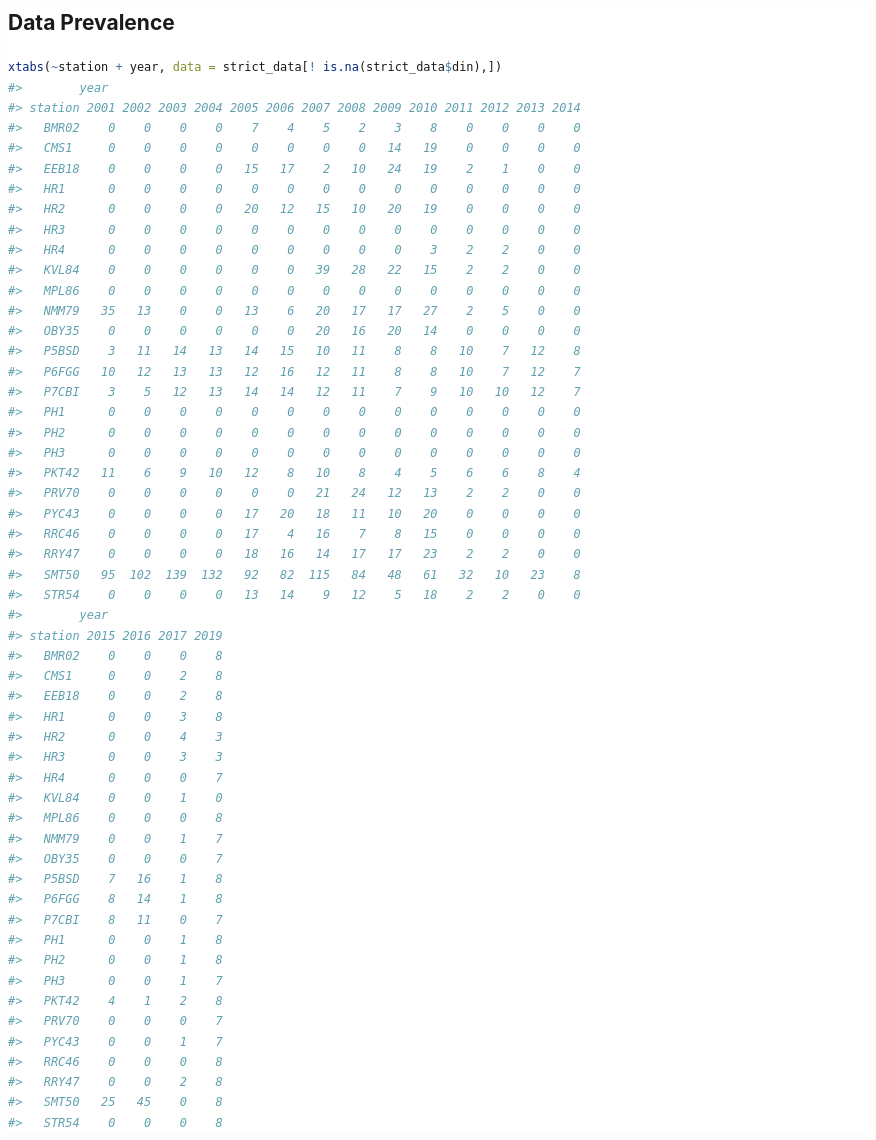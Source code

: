 ## Data Prevalence

``` r
xtabs(~station + year, data = strict_data[! is.na(strict_data$din),])
#>        year
#> station 2001 2002 2003 2004 2005 2006 2007 2008 2009 2010 2011 2012 2013 2014
#>   BMR02    0    0    0    0    7    4    5    2    3    8    0    0    0    0
#>   CMS1     0    0    0    0    0    0    0    0   14   19    0    0    0    0
#>   EEB18    0    0    0    0   15   17    2   10   24   19    2    1    0    0
#>   HR1      0    0    0    0    0    0    0    0    0    0    0    0    0    0
#>   HR2      0    0    0    0   20   12   15   10   20   19    0    0    0    0
#>   HR3      0    0    0    0    0    0    0    0    0    0    0    0    0    0
#>   HR4      0    0    0    0    0    0    0    0    0    3    2    2    0    0
#>   KVL84    0    0    0    0    0    0   39   28   22   15    2    2    0    0
#>   MPL86    0    0    0    0    0    0    0    0    0    0    0    0    0    0
#>   NMM79   35   13    0    0   13    6   20   17   17   27    2    5    0    0
#>   OBY35    0    0    0    0    0    0   20   16   20   14    0    0    0    0
#>   P5BSD    3   11   14   13   14   15   10   11    8    8   10    7   12    8
#>   P6FGG   10   12   13   13   12   16   12   11    8    8   10    7   12    7
#>   P7CBI    3    5   12   13   14   14   12   11    7    9   10   10   12    7
#>   PH1      0    0    0    0    0    0    0    0    0    0    0    0    0    0
#>   PH2      0    0    0    0    0    0    0    0    0    0    0    0    0    0
#>   PH3      0    0    0    0    0    0    0    0    0    0    0    0    0    0
#>   PKT42   11    6    9   10   12    8   10    8    4    5    6    6    8    4
#>   PRV70    0    0    0    0    0    0   21   24   12   13    2    2    0    0
#>   PYC43    0    0    0    0   17   20   18   11   10   20    0    0    0    0
#>   RRC46    0    0    0    0   17    4   16    7    8   15    0    0    0    0
#>   RRY47    0    0    0    0   18   16   14   17   17   23    2    2    0    0
#>   SMT50   95  102  139  132   92   82  115   84   48   61   32   10   23    8
#>   STR54    0    0    0    0   13   14    9   12    5   18    2    2    0    0
#>        year
#> station 2015 2016 2017 2019
#>   BMR02    0    0    0    8
#>   CMS1     0    0    2    8
#>   EEB18    0    0    2    8
#>   HR1      0    0    3    8
#>   HR2      0    0    4    3
#>   HR3      0    0    3    3
#>   HR4      0    0    0    7
#>   KVL84    0    0    1    0
#>   MPL86    0    0    0    8
#>   NMM79    0    0    1    7
#>   OBY35    0    0    0    7
#>   P5BSD    7   16    1    8
#>   P6FGG    8   14    1    8
#>   P7CBI    8   11    0    7
#>   PH1      0    0    1    8
#>   PH2      0    0    1    8
#>   PH3      0    0    1    7
#>   PKT42    4    1    2    8
#>   PRV70    0    0    0    7
#>   PYC43    0    0    1    7
#>   RRC46    0    0    0    8
#>   RRY47    0    0    2    8
#>   SMT50   25   45    0    8
#>   STR54    0    0    0    8
```
